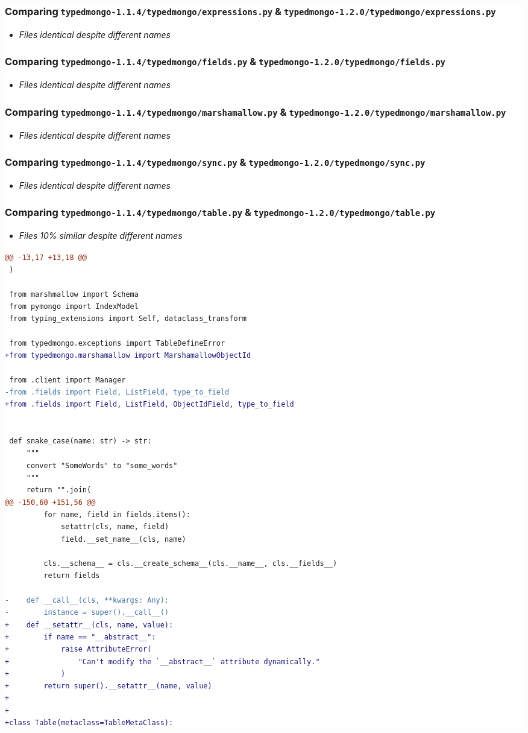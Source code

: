 ### Comparing `typedmongo-1.1.4/typedmongo/expressions.py` & `typedmongo-1.2.0/typedmongo/expressions.py`

 * *Files identical despite different names*

### Comparing `typedmongo-1.1.4/typedmongo/fields.py` & `typedmongo-1.2.0/typedmongo/fields.py`

 * *Files identical despite different names*

### Comparing `typedmongo-1.1.4/typedmongo/marshamallow.py` & `typedmongo-1.2.0/typedmongo/marshamallow.py`

 * *Files identical despite different names*

### Comparing `typedmongo-1.1.4/typedmongo/sync.py` & `typedmongo-1.2.0/typedmongo/sync.py`

 * *Files identical despite different names*

### Comparing `typedmongo-1.1.4/typedmongo/table.py` & `typedmongo-1.2.0/typedmongo/table.py`

 * *Files 10% similar despite different names*

```diff
@@ -13,17 +13,18 @@
 )
 
 from marshmallow import Schema
 from pymongo import IndexModel
 from typing_extensions import Self, dataclass_transform
 
 from typedmongo.exceptions import TableDefineError
+from typedmongo.marshamallow import MarshamallowObjectId
 
 from .client import Manager
-from .fields import Field, ListField, type_to_field
+from .fields import Field, ListField, ObjectIdField, type_to_field
 
 
 def snake_case(name: str) -> str:
     """
     convert "SomeWords" to "some_words"
     """
     return "".join(
@@ -150,60 +151,56 @@
         for name, field in fields.items():
             setattr(cls, name, field)
             field.__set_name__(cls, name)
 
         cls.__schema__ = cls.__create_schema__(cls.__name__, cls.__fields__)
         return fields
 
-    def __call__(cls, **kwargs: Any):
-        instance = super().__call__()
+    def __setattr__(cls, name, value):
+        if name == "__abstract__":
+            raise AttributeError(
+                "Can't modify the `__abstract__` attribute dynamically."
+            )
+        return super().__setattr__(name, value)
+
+
+class Table(metaclass=TableMetaClass):
```